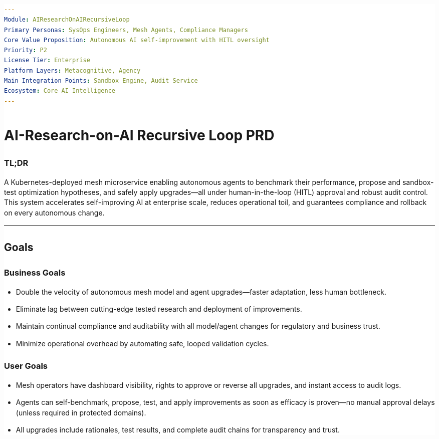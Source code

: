 ```yaml
---
Module: AIResearchOnAIRecursiveLoop
Primary Personas: SysOps Engineers, Mesh Agents, Compliance Managers
Core Value Proposition: Autonomous AI self-improvement with HITL oversight
Priority: P2
License Tier: Enterprise
Platform Layers: Metacognitive, Agency
Main Integration Points: Sandbox Engine, Audit Service
Ecosystem: Core AI Intelligence
---
```


# AI-Research-on-AI Recursive Loop PRD

### TL;DR

A Kubernetes-deployed mesh microservice enabling autonomous agents to
benchmark their performance, propose and sandbox-test optimization
hypotheses, and safely apply upgrades—all under human-in-the-loop (HITL)
approval and robust audit control. This system accelerates
self-improving AI at enterprise scale, reduces operational toil, and
guarantees compliance and rollback on every autonomous change.

------------------------------------------------------------------------

## Goals

### Business Goals

- Double the velocity of autonomous mesh model and agent upgrades—faster
  adaptation, less human bottleneck.

- Eliminate lag between cutting-edge tested research and deployment of
  improvements.

- Maintain continual compliance and auditability with all model/agent
  changes for regulatory and business trust.

- Minimize operational overhead by automating safe, looped validation
  cycles.

### User Goals

- Mesh operators have dashboard visibility, rights to approve or reverse
  all upgrades, and instant access to audit logs.

- Agents can self-benchmark, propose, test, and apply improvements as
  soon as efficacy is proven—no manual approval delays (unless required
  in protected domains).

- All upgrades include rationales, test results, and complete audit
  chains for transparency and trust.
